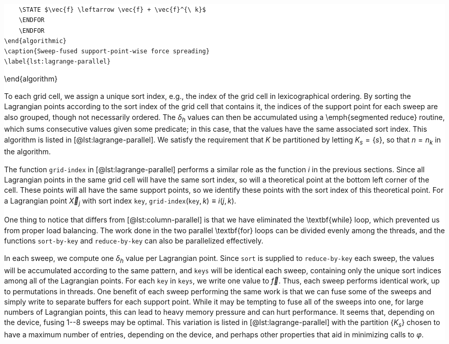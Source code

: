         \STATE $\vec{f} \leftarrow \vec{f} + \vec{f}^{\ k}$
        \ENDFOR
        \ENDFOR
    \end{algorithmic}
    \caption{Sweep-fused support-point-wise force spreading}
    \label{lst:lagrange-parallel}
\end{algorithm}

To each grid cell, we assign a unique sort index, e.g., the index of the grid
cell in lexicographical ordering. By sorting the Lagrangian points according
to the sort index of the grid cell that contains it, the indices of the support
point for each sweep are also grouped, though not necessarily ordered. The
$\delta_h$ values can then be accumulated using a \emph{segmented reduce}
routine, which sums consecutive values given some predicate; in this case, that
the values have the same associated sort index. This algorithm is listed in
[@lst:lagrange-parallel]. We satisfy the requirement that $K$ be partitioned
by letting $K_s = \{s\}$, so that $n = n_k$ in the algorithm.

The function `grid-index` in [@lst:lagrange-parallel] performs a similar
role as the function $i$ in the previous sections. Since all Lagrangian points
in the same grid cell will have the same sort index, so will a theoretical
point at the bottom left corner of the cell. These points will all have the
same support points, so we identify these points with the sort index of this
theoretical point. For a Lagrangian point $\vec{X}_j$ with sort index
`key`, $\texttt{grid-index}(\texttt{key},\,k) \equiv i(j,\,k)$.

One thing to notice that differs from [@lst:column-parallel] is that we have
eliminated the \textbf{while} loop, which prevented us from proper load
balancing. The work done in the two parallel \textbf{for} loops can be divided
evenly among the threads, and the functions `sort-by-key` and
`reduce-by-key` can also be parallelized effectively.

In each sweep, we compute one $\delta_h$ value per Lagrangian point. Since
`sort` is supplied to `reduce-by-key` each sweep, the values will be
accumulated according to the same pattern, and `keys` will be identical each
sweep, containing only the unique sort indices among all of the Lagrangian
points. For each `key` in `keys`, we write one value to $\vec{f}$. Thus, each
sweep performs identical work, up to permutations in threads. One benefit of
each sweep performing the same work is that we can fuse some of the sweeps and
simply write to separate buffers for each support point. While it may be
tempting to fuse all of the sweeps into one, for large numbers of Lagrangian
points, this can lead to heavy memory pressure and can hurt performance. It
seems that, depending on the device, fusing 1--8 sweeps may be optimal.
This variation is listed in [@lst:lagrange-parallel] with the partition
$\{K_s\}$ chosen to have a maximum number of entries, depending on the device,
and perhaps other properties that aid in minimizing calls to $\varphi$.
